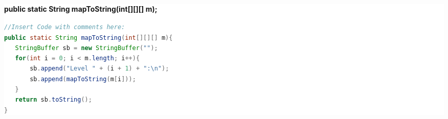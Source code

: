 </pre>


**public static String mapToString(int[][][] m);**

```java
//Insert Code with comments here:
public static String mapToString(int[][][] m){
   StringBuffer sb = new StringBuffer("");
   for(int i = 0; i < m.length; i++){
       sb.append("Level " + (i + 1) + ":\n");
       sb.append(mapToString(m[i]));
   }
   return sb.toString();
}
```